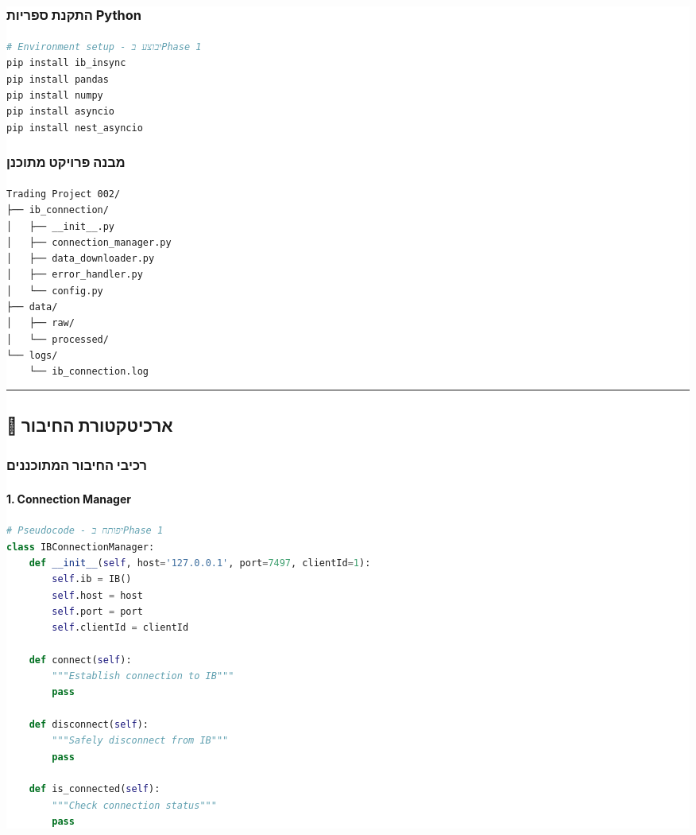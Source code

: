 ### **התקנת ספריות Python**
```bash
# Environment setup - יבוצע בPhase 1
pip install ib_insync
pip install pandas
pip install numpy
pip install asyncio
pip install nest_asyncio
```

### **מבנה פרויקט מתוכנן**
```
Trading Project 002/
├── ib_connection/
│   ├── __init__.py
│   ├── connection_manager.py
│   ├── data_downloader.py
│   ├── error_handler.py
│   └── config.py
├── data/
│   ├── raw/
│   └── processed/
└── logs/
    └── ib_connection.log
```

---

## 🔌 **ארכיטקטורת החיבור**

### **רכיבי החיבור המתוכננים**

#### **1. Connection Manager**
```python
# Pseudocode - יפותח בPhase 1
class IBConnectionManager:
    def __init__(self, host='127.0.0.1', port=7497, clientId=1):
        self.ib = IB()
        self.host = host
        self.port = port  
        self.clientId = clientId
        
    def connect(self):
        """Establish connection to IB"""
        pass
        
    def disconnect(self):
        """Safely disconnect from IB"""
        pass
        
    def is_connected(self):
        """Check connection status"""
        pass
```
